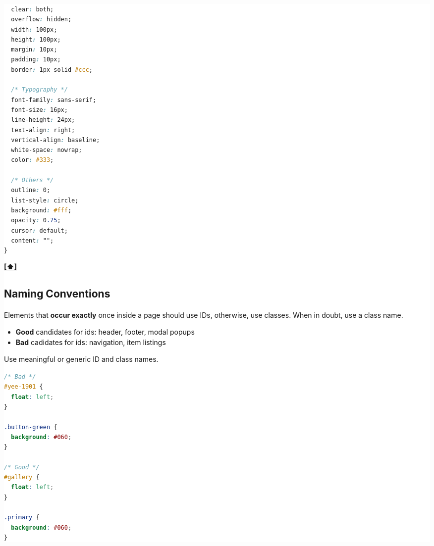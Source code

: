```css
  clear: both;
  overflow: hidden;
  width: 100px;
  height: 100px;
  margin: 10px;
  padding: 10px;
  border: 1px solid #ccc;

  /* Typography */
  font-family: sans-serif;
  font-size: 16px;
  line-height: 24px;
  text-align: right;
  vertical-align: baseline;
  white-space: nowrap;
  color: #333;

  /* Others */
  outline: 0;
  list-style: circle;
  background: #fff;
  opacity: 0.75;
  cursor: default;
  content: "";
}
```

**[[⬆]](#TOC)**

## <a name='naming-conventions'>Naming Conventions</a>

Elements that **occur exactly** once inside a page should use IDs, otherwise, use classes. When in doubt, use a class name.

+ **Good** candidates for ids: header, footer, modal popups
+ **Bad** cadidates for ids: navigation, item listings

Use meaningful or generic ID and class names.

```css
/* Bad */
#yee-1901 {
  float: left;
}

.button-green {
  background: #060;
}

/* Good */
#gallery {
  float: left;
}

.primary {
  background: #060;
}
```
